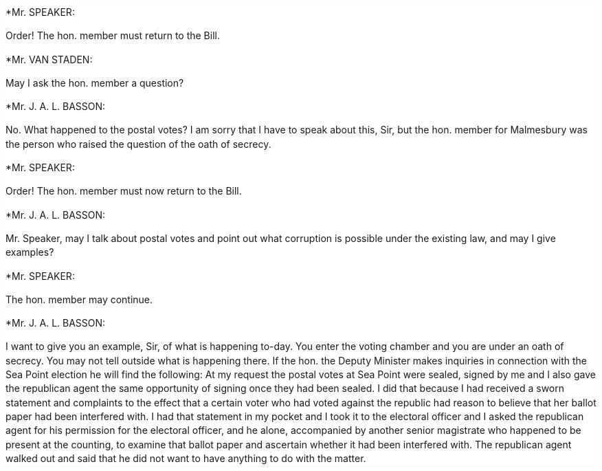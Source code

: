 <speech by="#speaker">

<from>*Mr. <person refersTo="hansard_za">SPEAKER</person>:</from>

<p>Order! The hon. member must return to the Bill.</p>

</speech>

<speech by="#van_staden">

<from>*Mr. <person refersTo="hansard_za">VAN STADEN</person>:</from>

<p>May I ask the hon. member a question?</p>

</speech>

<speech by="#basson">

<from>*Mr. <person refersTo="hansard_za">J. A. L. BASSON</person>:</from>

<p>No. What happened to the postal votes? I am sorry that I have to speak about this, Sir, but the hon. member for Malmesbury was the person who raised the question of the oath of secrecy.</p>

</speech>

<speech by="#speaker">

<from>*Mr. <person refersTo="hansard_za">SPEAKER</person>:</from>

<p>Order! The hon. member must now return to the Bill.</p>

</speech>

<speech by="#basson">

<from>*Mr. <person refersTo="hansard_za">J. A. L. BASSON</person>:</from>

<p>Mr. Speaker, may I talk about postal votes and point out what corruption is possible under the existing law, and may I give examples?</p>

</speech>

<speech by="#speaker">

<from>*Mr. <person refersTo="hansard_za">SPEAKER</person>:</from>

<p>The hon. member may continue.</p>

</speech>

<speech by="#basson">

<from>*Mr. <person refersTo="hansard_za">J. A. L. BASSON</person>:</from>

<p>I want to give you an example, Sir, of what is happening to-day. You enter the voting chamber and you are under an oath of secrecy. You may not tell outside what is happening there. If the hon. the Deputy Minister makes inquiries in connection with the Sea Point election he will find the following: At my request the postal votes at Sea Point were sealed, signed by me and I also gave the republican agent the same opportunity of signing once they had been sealed. I did that because I had received a sworn statement and complaints to the effect that a certain voter who had voted against the republic had reason to believe that her ballot paper had been interfered with. I had that statement in my pocket and I took it to the electoral officer and I asked the republican agent for his permission for the electoral officer, and he alone, accompanied by another senior magistrate who happened to be present at the counting, to examine that ballot paper and ascertain whether it had been interfered with. The republican agent walked out and said that he did not want to have anything to do with the matter.</p>
